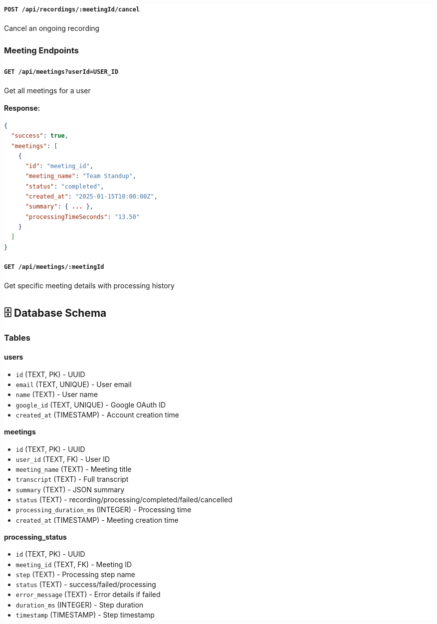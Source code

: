 #### `POST /api/recordings/:meetingId/cancel`
Cancel an ongoing recording

### Meeting Endpoints

#### `GET /api/meetings?userId=USER_ID`
Get all meetings for a user

**Response:**
```json
{
  "success": true,
  "meetings": [
    {
      "id": "meeting_id",
      "meeting_name": "Team Standup",
      "status": "completed",
      "created_at": "2025-01-15T10:00:00Z",
      "summary": { ... },
      "processingTimeSeconds": "13.50"
    }
  ]
}
```

#### `GET /api/meetings/:meetingId`
Get specific meeting details with processing history

## 🗄️ Database Schema

### Tables

**users**
- `id` (TEXT, PK) - UUID
- `email` (TEXT, UNIQUE) - User email
- `name` (TEXT) - User name
- `google_id` (TEXT, UNIQUE) - Google OAuth ID
- `created_at` (TIMESTAMP) - Account creation time

**meetings**
- `id` (TEXT, PK) - UUID
- `user_id` (TEXT, FK) - User ID
- `meeting_name` (TEXT) - Meeting title
- `transcript` (TEXT) - Full transcript
- `summary` (TEXT) - JSON summary
- `status` (TEXT) - recording/processing/completed/failed/cancelled
- `processing_duration_ms` (INTEGER) - Processing time
- `created_at` (TIMESTAMP) - Meeting creation time

**processing_status**
- `id` (TEXT, PK) - UUID
- `meeting_id` (TEXT, FK) - Meeting ID
- `step` (TEXT) - Processing step name
- `status` (TEXT) - success/failed/processing
- `error_message` (TEXT) - Error details if failed
- `duration_ms` (INTEGER) - Step duration
- `timestamp` (TIMESTAMP) - Step timestamp
